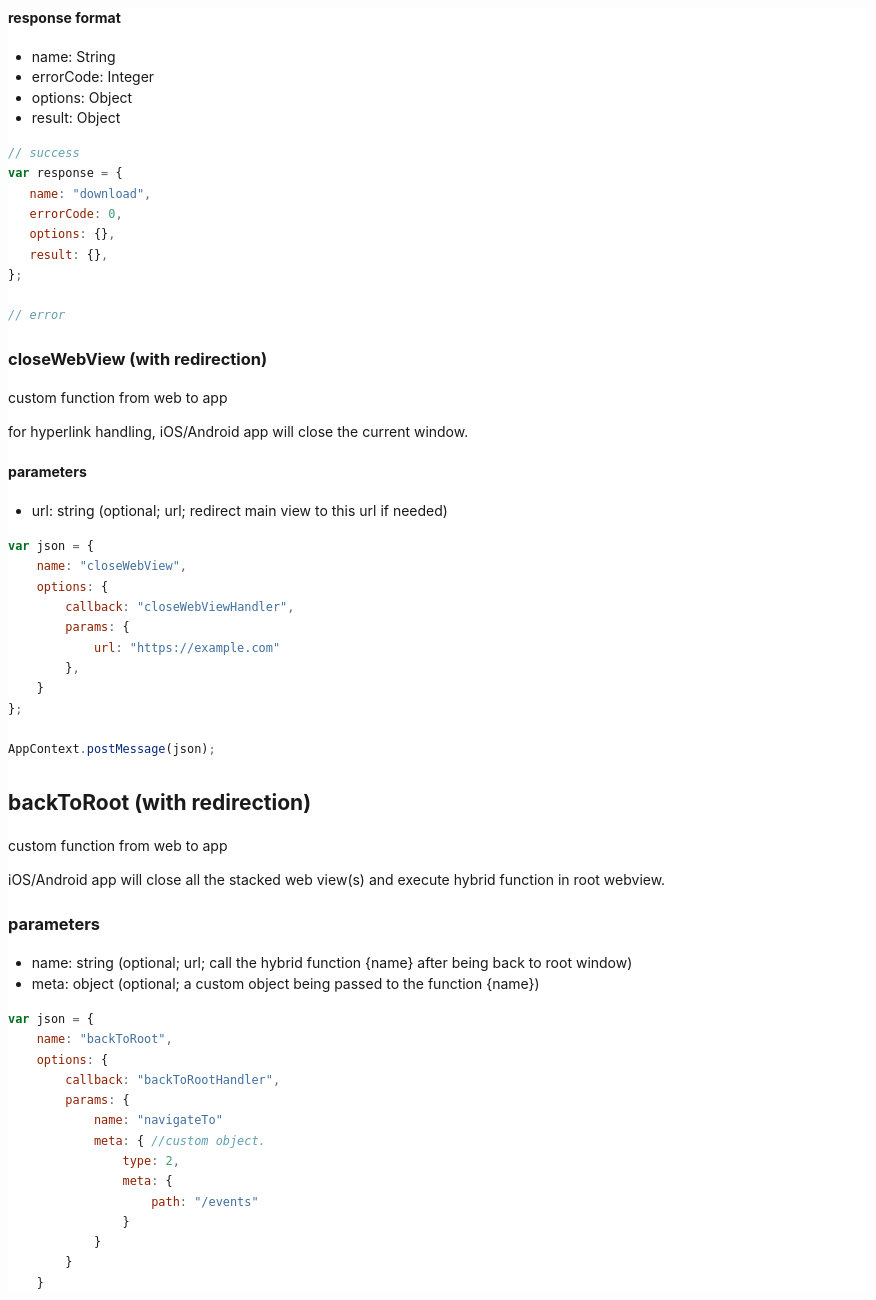 #### response format

- name: String
- errorCode: Integer
- options: Object
- result: Object

```javascript
// success
var response = {
   name: "download",
   errorCode: 0,
   options: {},
   result: {},
};

// error
```

### closeWebView (with redirection)
custom function from web to app

for hyperlink handling, iOS/Android app will close the current window.

#### parameters
- url: string (optional; url; redirect main view to this url if needed) 

```javascript
var json = {
	name: "closeWebView",
	options: {
		callback: "closeWebViewHandler",
		params: {
			url: "https://example.com"
		},
	}
};

AppContext.postMessage(json);
```


## backToRoot (with redirection)
custom function from web to app

iOS/Android app will close all the stacked web view(s) and execute hybrid function in root webview.

### parameters
- name: string (optional; url; call the hybrid function {name} after being back to root window) 
- meta: object (optional; a custom object being passed to the function {name}) 

```javascript
var json = {
	name: "backToRoot",
	options: {
		callback: "backToRootHandler",
		params: {
			name: "navigateTo"
			meta: { //custom object.
				type: 2,
				meta: {
					path: "/events"
				}
			}
		}
	}
```